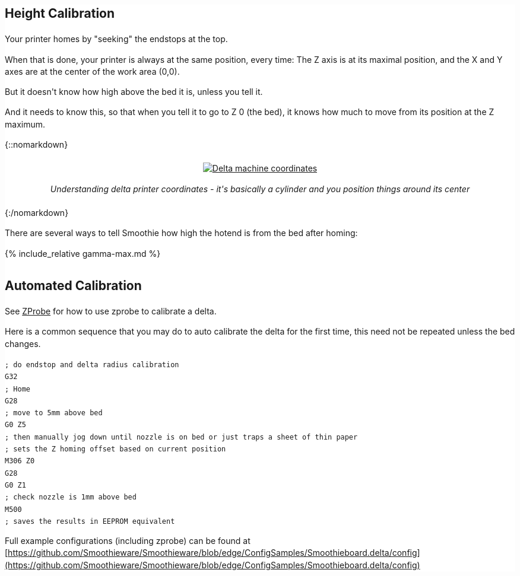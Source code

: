 ## Height Calibration

Your printer homes by "seeking" the endstops at the top.

When that is done, your printer is always at the same position, every time: The Z axis is at its maximal position, and the X and Y axes are at the center of the work area (0,0).

But it doesn't know how high above the bed it is, unless you tell it.

And it needs to know this, so that when you tell it to go to Z 0 (the bed), it knows how much to move from its position at the Z maximum.

{::nomarkdown}
<div style="text-align: center; margin: 20px 0;">
  <a href="/images/temporary/delta-printer-generic.jpg">
    <img src="/images/temporary/delta-printer-generic.jpg" alt="Delta machine coordinates" style="max-width: 500px; height: auto;"/>
  </a>
  <p><em>Understanding delta printer coordinates - it's basically a cylinder and you position things around its center</em></p>
</div>
{:/nomarkdown}

There are several ways to tell Smoothie how high the hotend is from the bed after homing:

{% include_relative gamma-max.md %}

## Automated Calibration

See [ZProbe](zprobe) for how to use zprobe to calibrate a delta.

Here is a common sequence that you may do to auto calibrate the delta for the first time, this need not be repeated unless the bed changes.

```markdown
; do endstop and delta radius calibration
G32
; Home
G28
; move to 5mm above bed
G0 Z5
; then manually jog down until nozzle is on bed or just traps a sheet of thin paper
; sets the Z homing offset based on current position
M306 Z0
G28
G0 Z1
; check nozzle is 1mm above bed
M500
; saves the results in EEPROM equivalent
```

Full example configurations (including zprobe) can be found at [https://github.com/Smoothieware/Smoothieware/blob/edge/ConfigSamples/Smoothieboard.delta/config](https://github.com/Smoothieware/Smoothieware/blob/edge/ConfigSamples/Smoothieboard.delta/config)
